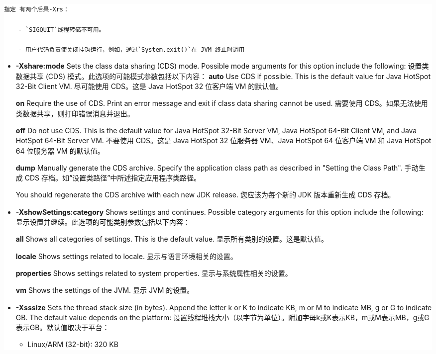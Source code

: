     指定 有两个后果-Xrs：

        - `SIGQUIT`线程转储不可用。

        - 用户代码负责使关闭挂钩运行，例如，通过`System.exit()`在 JVM 终止时调用

- **-Xshare:mode**
    Sets the class data sharing (CDS) mode. Possible mode arguments for this option include the following:
设置类数据共享 (CDS) 模式。此选项的可能模式参数包括以下内容：
    **auto**
    Use CDS if possible. This is the default value for Java HotSpot 32-Bit Client VM.
    尽可能使用 CDS。这是 Java HotSpot 32 位客户端 VM 的默认值。

    **on**
    Require the use of CDS. Print an error message and exit if class data sharing cannot be used.
    需要使用 CDS。如果无法使用类数据共享，则打印错误消息并退出。

    **off**
    Do not use CDS. This is the default value for Java HotSpot 32-Bit Server VM, Java HotSpot 64-Bit Client VM, and Java HotSpot 64-Bit Server VM.
    不要使用 CDS。这是 Java HotSpot 32 位服务器 VM、Java HotSpot 64 位客户端 VM 和 Java HotSpot 64 位服务器 VM 的默认值。

    **dump**
    Manually generate the CDS archive. Specify the application class path as described in "Setting the Class Path".
    手动生成 CDS 存档。如“设置类路径”中所述指定应用程序类路径。

    You should regenerate the CDS archive with each new JDK release.
    您应该为每个新的 JDK 版本重新生成 CDS 存档。
    
- **-XshowSettings:category**
    Shows settings and continues. Possible category arguments for this option include the following:
    显示设置并继续。此选项的可能类别参数包括以下内容：

   **all**
    Shows all categories of settings. This is the default value.
    显示所有类别的设置。这是默认值。

    **locale**
    Shows settings related to locale.
    显示与语言环境相关的设置。

    **properties**
    Shows settings related to system properties.
    显示与系统属性相关的设置。
    
    **vm**
    Shows the settings of the JVM.
    显示 JVM 的设置。

- **-Xsssize**
    Sets the thread stack size (in bytes). Append the letter k or K to indicate KB, m or M to indicate MB, g or G to indicate GB. The default value depends on the platform:
    设置线程堆栈大小（以字节为单位）。附加字母k或K表示KB，m或M表示MB，g或G表示GB。默认值取决于平台：

    - Linux/ARM (32-bit): 320 KB
    